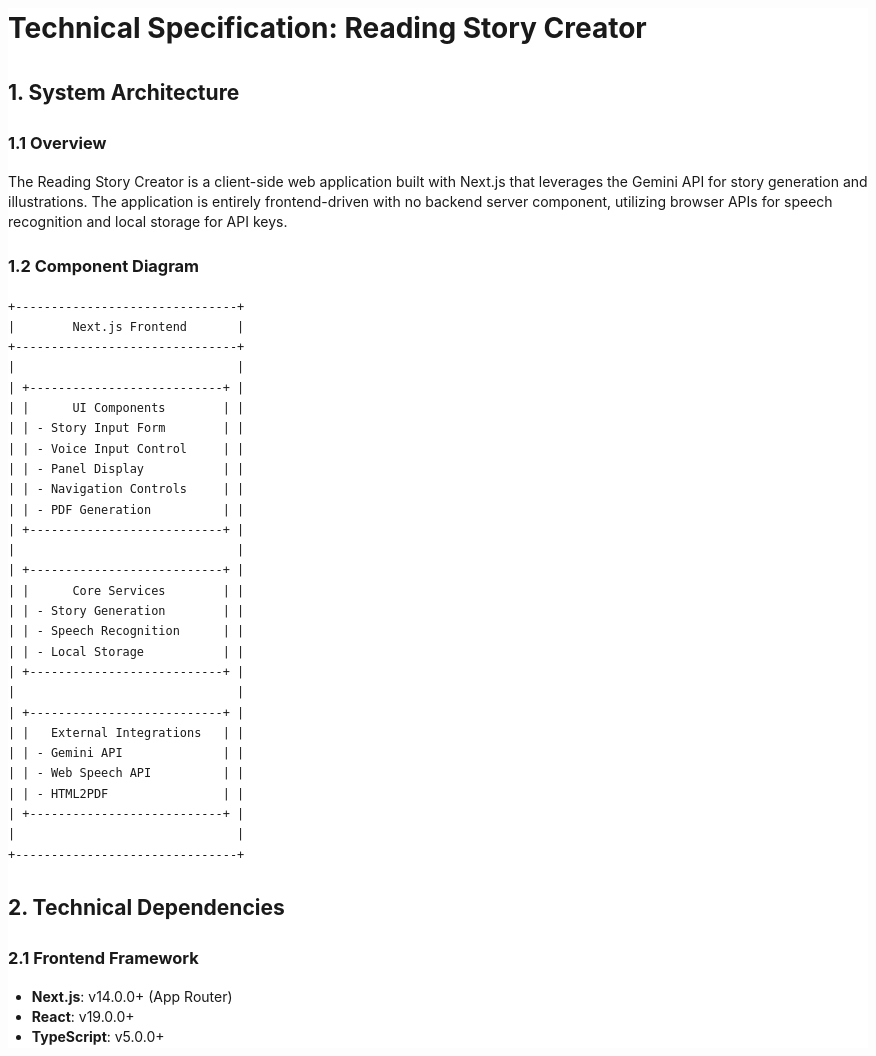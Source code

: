 # Technical Specification: Reading Story Creator

## 1. System Architecture

### 1.1 Overview
The Reading Story Creator is a client-side web application built with Next.js that leverages the Gemini API for story generation and illustrations. The application is entirely frontend-driven with no backend server component, utilizing browser APIs for speech recognition and local storage for API keys.

### 1.2 Component Diagram
```
+-------------------------------+
|        Next.js Frontend       |
+-------------------------------+
|                               |
| +---------------------------+ |
| |      UI Components        | |
| | - Story Input Form        | |
| | - Voice Input Control     | |
| | - Panel Display           | |
| | - Navigation Controls     | |
| | - PDF Generation          | |
| +---------------------------+ |
|                               |
| +---------------------------+ |
| |      Core Services        | |
| | - Story Generation        | |
| | - Speech Recognition      | |
| | - Local Storage           | |
| +---------------------------+ |
|                               |
| +---------------------------+ |
| |   External Integrations   | |
| | - Gemini API              | |
| | - Web Speech API          | |
| | - HTML2PDF                | |
| +---------------------------+ |
|                               |
+-------------------------------+
```

## 2. Technical Dependencies

### 2.1 Frontend Framework
- **Next.js**: v14.0.0+ (App Router)
- **React**: v19.0.0+
- **TypeScript**: v5.0.0+
